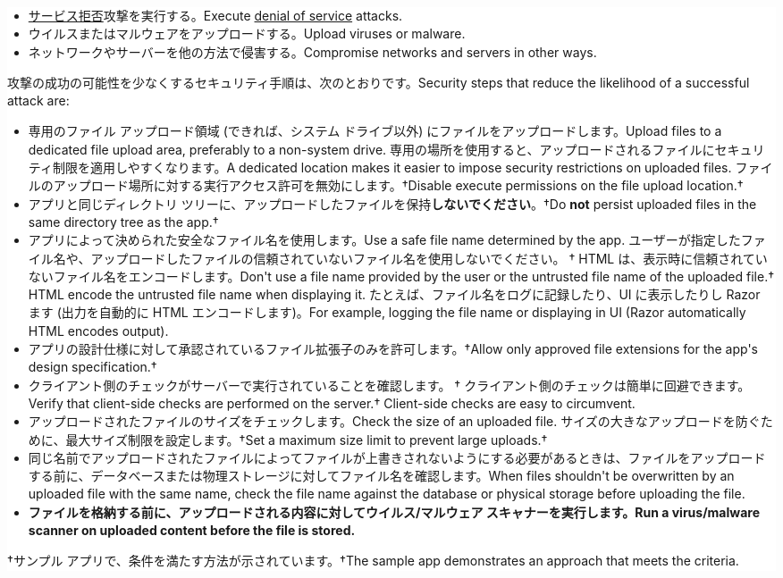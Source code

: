 * <span data-ttu-id="1e31d-354">[サービス拒否](/windows-hardware/drivers/ifs/denial-of-service)攻撃を実行する。</span><span class="sxs-lookup"><span data-stu-id="1e31d-354">Execute [denial of service](/windows-hardware/drivers/ifs/denial-of-service) attacks.</span></span>
* <span data-ttu-id="1e31d-355">ウイルスまたはマルウェアをアップロードする。</span><span class="sxs-lookup"><span data-stu-id="1e31d-355">Upload viruses or malware.</span></span>
* <span data-ttu-id="1e31d-356">ネットワークやサーバーを他の方法で侵害する。</span><span class="sxs-lookup"><span data-stu-id="1e31d-356">Compromise networks and servers in other ways.</span></span>

<span data-ttu-id="1e31d-357">攻撃の成功の可能性を少なくするセキュリティ手順は、次のとおりです。</span><span class="sxs-lookup"><span data-stu-id="1e31d-357">Security steps that reduce the likelihood of a successful attack are:</span></span>

* <span data-ttu-id="1e31d-358">専用のファイル アップロード領域 (できれば、システム ドライブ以外) にファイルをアップロードします。</span><span class="sxs-lookup"><span data-stu-id="1e31d-358">Upload files to a dedicated file upload area, preferably to a non-system drive.</span></span> <span data-ttu-id="1e31d-359">専用の場所を使用すると、アップロードされるファイルにセキュリティ制限を適用しやすくなります。</span><span class="sxs-lookup"><span data-stu-id="1e31d-359">A dedicated location makes it easier to impose security restrictions on uploaded files.</span></span> <span data-ttu-id="1e31d-360">ファイルのアップロード場所に対する実行アクセス許可を無効にします。&dagger;</span><span class="sxs-lookup"><span data-stu-id="1e31d-360">Disable execute permissions on the file upload location.&dagger;</span></span>
* <span data-ttu-id="1e31d-361">アプリと同じディレクトリ ツリーに、アップロードしたファイルを保持**しないでください**。&dagger;</span><span class="sxs-lookup"><span data-stu-id="1e31d-361">Do **not** persist uploaded files in the same directory tree as the app.&dagger;</span></span>
* <span data-ttu-id="1e31d-362">アプリによって決められた安全なファイル名を使用します。</span><span class="sxs-lookup"><span data-stu-id="1e31d-362">Use a safe file name determined by the app.</span></span> <span data-ttu-id="1e31d-363">ユーザーが指定したファイル名や、アップロードしたファイルの信頼されていないファイル名を使用しないでください。 &dagger; HTML は、表示時に信頼されていないファイル名をエンコードします。</span><span class="sxs-lookup"><span data-stu-id="1e31d-363">Don't use a file name provided by the user or the untrusted file name of the uploaded file.&dagger; HTML encode the untrusted file name when displaying it.</span></span> <span data-ttu-id="1e31d-364">たとえば、ファイル名をログに記録したり、UI に表示したりし Razor ます (出力を自動的に HTML エンコードします)。</span><span class="sxs-lookup"><span data-stu-id="1e31d-364">For example, logging the file name or displaying in UI (Razor automatically HTML encodes output).</span></span>
* <span data-ttu-id="1e31d-365">アプリの設計仕様に対して承認されているファイル拡張子のみを許可します。&dagger;</span><span class="sxs-lookup"><span data-stu-id="1e31d-365">Allow only approved file extensions for the app's design specification.&dagger;</span></span> 
* <span data-ttu-id="1e31d-366">クライアント側のチェックがサーバーで実行されていることを確認します。 &dagger; クライアント側のチェックは簡単に回避できます。</span><span class="sxs-lookup"><span data-stu-id="1e31d-366">Verify that client-side checks are performed on the server.&dagger; Client-side checks are easy to circumvent.</span></span>
* <span data-ttu-id="1e31d-367">アップロードされたファイルのサイズをチェックします。</span><span class="sxs-lookup"><span data-stu-id="1e31d-367">Check the size of an uploaded file.</span></span> <span data-ttu-id="1e31d-368">サイズの大きなアップロードを防ぐために、最大サイズ制限を設定します。&dagger;</span><span class="sxs-lookup"><span data-stu-id="1e31d-368">Set a maximum size limit to prevent large uploads.&dagger;</span></span>
* <span data-ttu-id="1e31d-369">同じ名前でアップロードされたファイルによってファイルが上書きされないようにする必要があるときは、ファイルをアップロードする前に、データベースまたは物理ストレージに対してファイル名を確認します。</span><span class="sxs-lookup"><span data-stu-id="1e31d-369">When files shouldn't be overwritten by an uploaded file with the same name, check the file name against the database or physical storage before uploading the file.</span></span>
* <span data-ttu-id="1e31d-370">**ファイルを格納する前に、アップロードされる内容に対してウイルス/マルウェア スキャナーを実行します。**</span><span class="sxs-lookup"><span data-stu-id="1e31d-370">**Run a virus/malware scanner on uploaded content before the file is stored.**</span></span>

<span data-ttu-id="1e31d-371">&dagger;サンプル アプリで、条件を満たす方法が示されています。</span><span class="sxs-lookup"><span data-stu-id="1e31d-371">&dagger;The sample app demonstrates an approach that meets the criteria.</span></span>
